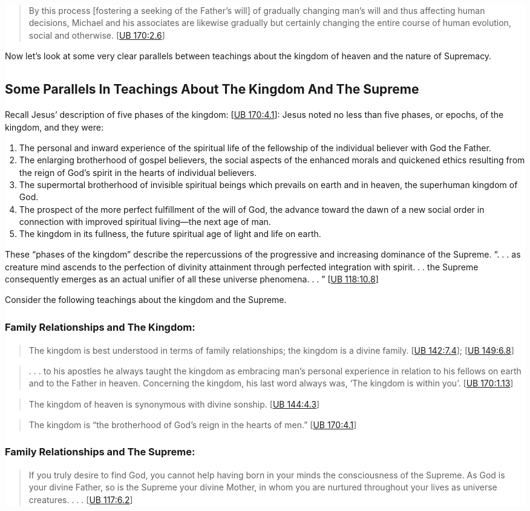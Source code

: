 > By this process [fostering a seeking of the Father’s will] of gradually changing man’s will and thus affecting human decisions, Michael and his associates are likewise gradually but certainly changing the entire course of human evolution, social and otherwise. <a id="a137_263"></a>[[UB 170:2.6](/en/The_Urantia_Book/170#p2_6)]

Now let’s look at some very clear parallels between teachings about the kingdom of heaven and the nature of Supremacy.

## Some Parallels In Teachings About The Kingdom And The Supreme

Recall Jesus’ description of five phases of the kingdom: <a id="a143_57"></a>[[UB 170:4.1](/en/The_Urantia_Book/170#p4_1)]: Jesus noted no less than five phases, or epochs, of the kingdom, and they were:
1. The personal and inward experience of the spiritual life of the fellowship of the individual believer with God the Father.
2. The enlarging brotherhood of gospel believers, the social aspects of the enhanced morals and quickened ethics resulting from the reign of God’s spirit in the hearts of individual believers.
3. The supermortal brotherhood of invisible spiritual beings which prevails on earth and in heaven, the superhuman kingdom of God.
4. The prospect of the more perfect fulfillment of the will of God, the advance toward the dawn of a new social order in connection with improved spiritual living—the next age of man.
5. The kingdom in its fullness, the future spiritual age of light and life on earth.

These “phases of the kingdom” describe the repercussions of the progressive and increasing dominance of the Supreme. “. . .  as creature mind ascends to the perfection of divinity attainment through perfected integration with spirit. . .  the Supreme consequently emerges as an actual unifier of all these universe phenomena. . . ” <a id="a150_332"></a>[[UB 118:10.8](/en/The_Urantia_Book/118#p10_8)]

Consider the following teachings about the kingdom and the Supreme.

### Family Relationships and The Kingdom:

> The kingdom is best understood in terms of family relationships; the kingdom is a divine family. <a id="a156_99"></a>[[UB 142:7.4](/en/The_Urantia_Book/142#p7_4)]; <a id="a156_146"></a>[[UB 149:6.8](/en/The_Urantia_Book/149#p6_8)]

> . . . to his apostles he always taught the kingdom as embracing man’s personal experience in relation to his fellows on earth and to the Father in heaven. Concerning the kingdom, his last word always was, ‘The kingdom is within you’. <a id="a158_236"></a>[[UB 170:1.13](/en/The_Urantia_Book/170#p1_13)]

> The kingdom of heaven is synonymous with divine sonship. <a id="a160_59"></a>[[UB 144:4.3](/en/The_Urantia_Book/144#p4_3)]

> The kingdom is “the brotherhood of God’s reign in the hearts of men.” <a id="a162_72"></a>[[UB 170:4.1](/en/The_Urantia_Book/170#p4_1)]

### Family Relationships and The Supreme:

> If you truly desire to find God, you cannot help having born in your minds the consciousness of the Supreme. As God is your divine Father, so is the Supreme your divine Mother, in whom you are nurtured throughout your lives as universe creatures. . . . <a id="a166_255"></a>[[UB 117:6.2](/en/The_Urantia_Book/117#p6_2)]
